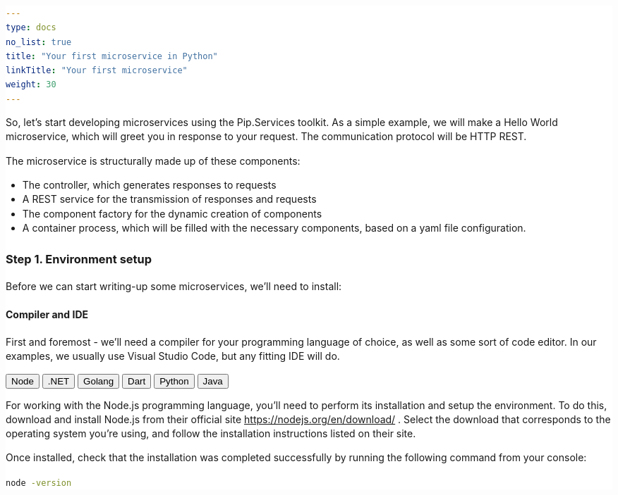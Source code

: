 ```yaml
---
type: docs
no_list: true
title: "Your first microservice in Python"
linkTitle: "Your first microservice"
weight: 30
---
```


So, let’s start developing microservices using the Pip.Services toolkit. As a simple example, we will make a Hello World microservice, which will greet you in response to your request. The communication protocol will be HTTP REST.

The microservice is structurally made up of these components:

- The controller, which generates responses to requests
- A REST service for the transmission of responses and requests
- The component factory for the dynamic creation of components
- A container process, which will be filled with the necessary components, based on a yaml file configuration.

### Step 1. Environment setup

Before we can start writing-up some microservices, we’ll need to install:

#### Compiler and IDE

First and foremost - we’ll need a compiler for your programming language of choice, as well as some sort of code editor. In our examples, we usually use Visual Studio Code, but any fitting IDE will do.


<div class="content-tab-selector">
	<div class="btn-group tab-selector-btn-group" role="group" aria-label="Language selector">
	  <button type="button" class="btn btn-outline-secondary lang-select-btn">Node</button>
	  <button type="button" class="btn btn-outline-secondary lang-select-btn">.NET</button>
	  <button type="button" class="btn btn-outline-secondary lang-select-btn">Golang</button>
	  <button type="button" class="btn btn-outline-secondary lang-select-btn">Dart</button>
	  <button type="button" class="btn btn-outline-secondary lang-select-btn">Python</button>
	  <button type="button" class="btn btn-outline-secondary lang-select-btn">Java</button>
	</div>

<div class="content-tab-section">

For working with the Node.js programming language, you’ll need to perform its installation and setup the environment. To do this, download and install Node.js from their official site https://nodejs.org/en/download/ . Select the download that corresponds to the operating system you’re using, and follow the installation instructions listed on their site.

Once installed, check that the installation was completed successfully by running the following command from your console:

```bash
node -version
```
